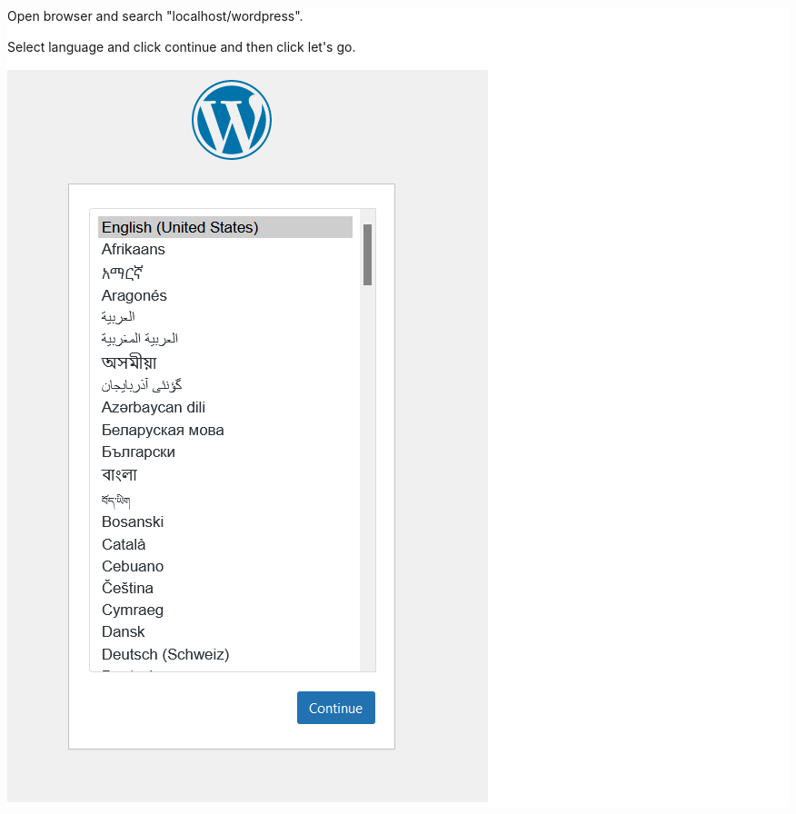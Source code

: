 Open browser and search "localhost/wordpress".

Select language and click continue and then click let's go.

![Alt text](image-1.png)